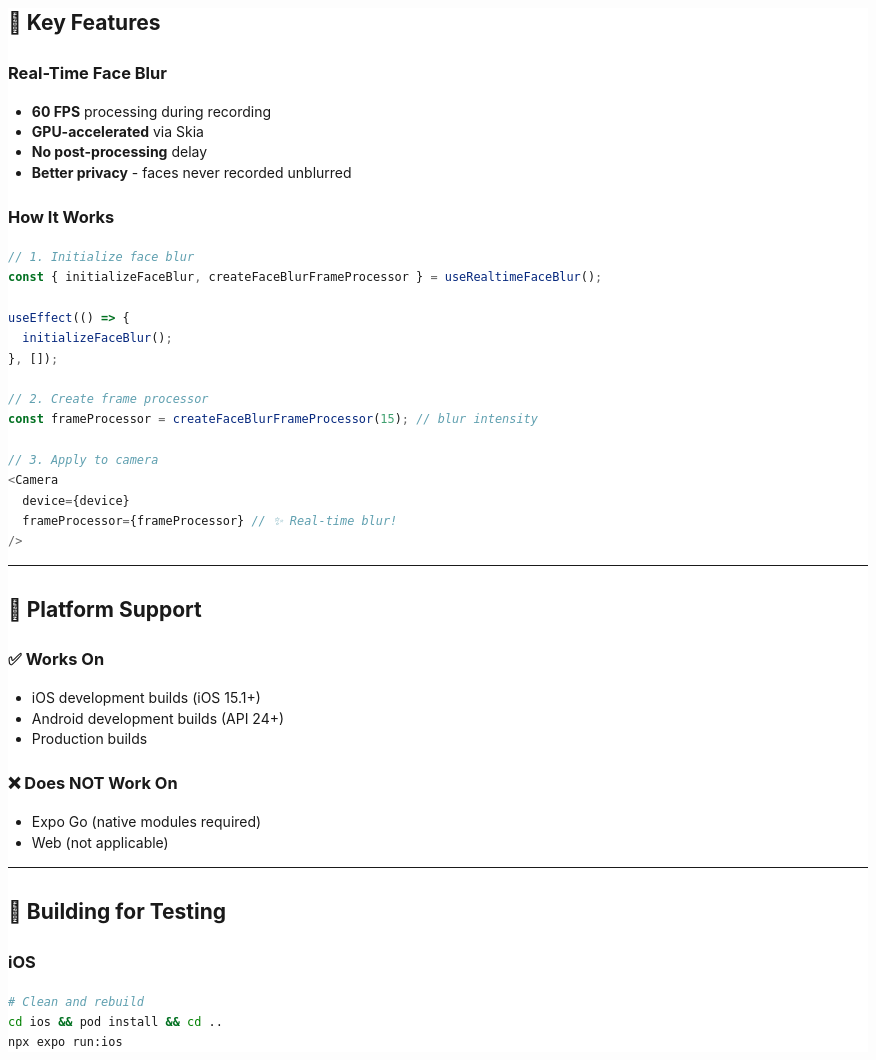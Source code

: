
## 🎯 Key Features

### Real-Time Face Blur
- **60 FPS** processing during recording
- **GPU-accelerated** via Skia
- **No post-processing** delay
- **Better privacy** - faces never recorded unblurred

### How It Works

```typescript
// 1. Initialize face blur
const { initializeFaceBlur, createFaceBlurFrameProcessor } = useRealtimeFaceBlur();

useEffect(() => {
  initializeFaceBlur();
}, []);

// 2. Create frame processor
const frameProcessor = createFaceBlurFrameProcessor(15); // blur intensity

// 3. Apply to camera
<Camera
  device={device}
  frameProcessor={frameProcessor} // ✨ Real-time blur!
/>
```

---

## 📱 Platform Support

### ✅ Works On
- iOS development builds (iOS 15.1+)
- Android development builds (API 24+)
- Production builds

### ❌ Does NOT Work On
- Expo Go (native modules required)
- Web (not applicable)

---

## 🔧 Building for Testing

### iOS
```bash
# Clean and rebuild
cd ios && pod install && cd ..
npx expo run:ios
```
